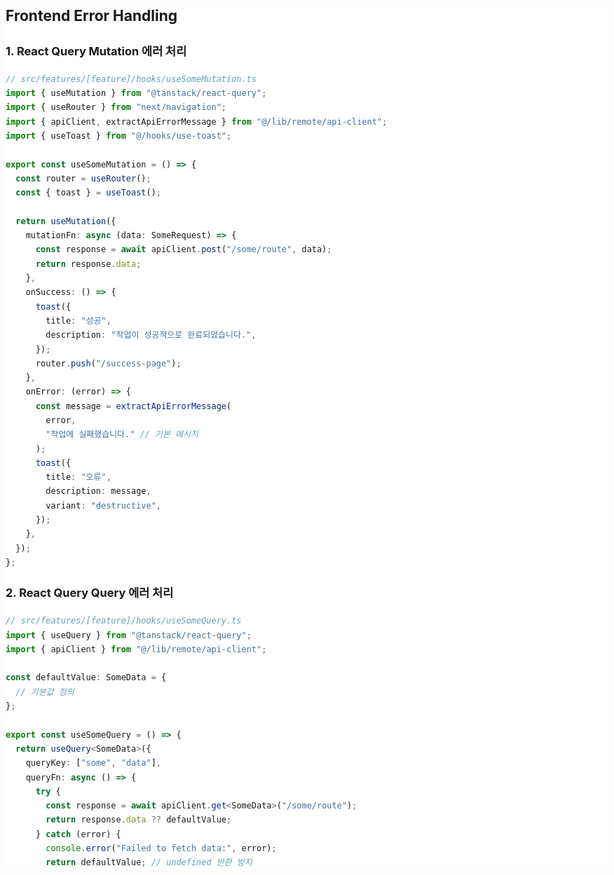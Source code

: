 ## Frontend Error Handling

### 1. React Query Mutation 에러 처리

```typescript
// src/features/[feature]/hooks/useSomeMutation.ts
import { useMutation } from "@tanstack/react-query";
import { useRouter } from "next/navigation";
import { apiClient, extractApiErrorMessage } from "@/lib/remote/api-client";
import { useToast } from "@/hooks/use-toast";

export const useSomeMutation = () => {
  const router = useRouter();
  const { toast } = useToast();

  return useMutation({
    mutationFn: async (data: SomeRequest) => {
      const response = await apiClient.post("/some/route", data);
      return response.data;
    },
    onSuccess: () => {
      toast({
        title: "성공",
        description: "작업이 성공적으로 완료되었습니다.",
      });
      router.push("/success-page");
    },
    onError: (error) => {
      const message = extractApiErrorMessage(
        error,
        "작업에 실패했습니다." // 기본 메시지
      );
      toast({
        title: "오류",
        description: message,
        variant: "destructive",
      });
    },
  });
};
```

### 2. React Query Query 에러 처리

```typescript
// src/features/[feature]/hooks/useSomeQuery.ts
import { useQuery } from "@tanstack/react-query";
import { apiClient } from "@/lib/remote/api-client";

const defaultValue: SomeData = {
  // 기본값 정의
};

export const useSomeQuery = () => {
  return useQuery<SomeData>({
    queryKey: ["some", "data"],
    queryFn: async () => {
      try {
        const response = await apiClient.get<SomeData>("/some/route");
        return response.data ?? defaultValue;
      } catch (error) {
        console.error("Failed to fetch data:", error);
        return defaultValue; // undefined 반환 방지
```